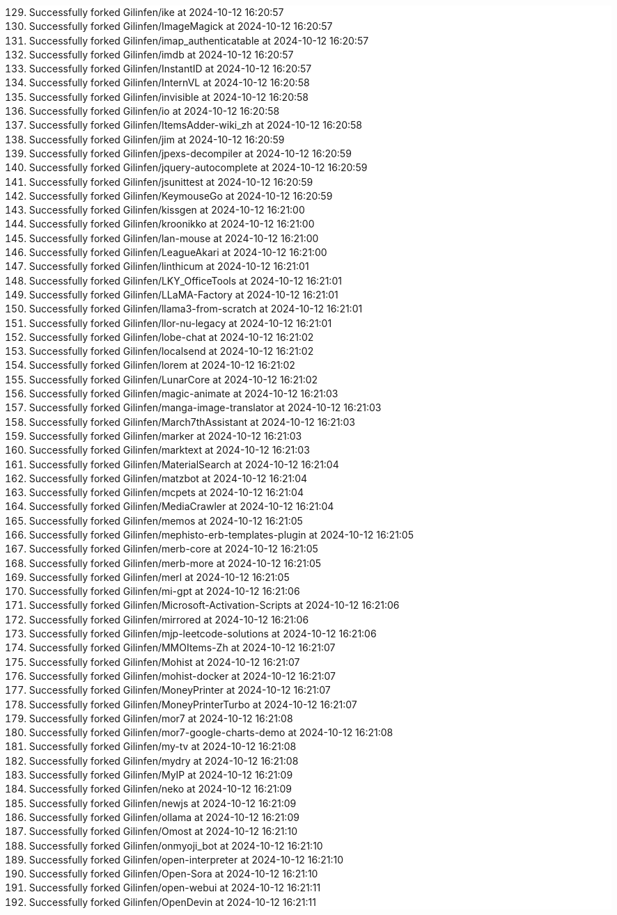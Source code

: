 129. Successfully forked Gilinfen/ike at 2024-10-12 16:20:57
130. Successfully forked Gilinfen/ImageMagick at 2024-10-12 16:20:57
131. Successfully forked Gilinfen/imap_authenticatable at 2024-10-12 16:20:57
132. Successfully forked Gilinfen/imdb at 2024-10-12 16:20:57
133. Successfully forked Gilinfen/InstantID at 2024-10-12 16:20:57
134. Successfully forked Gilinfen/InternVL at 2024-10-12 16:20:58
135. Successfully forked Gilinfen/invisible at 2024-10-12 16:20:58
136. Successfully forked Gilinfen/io at 2024-10-12 16:20:58
137. Successfully forked Gilinfen/ItemsAdder-wiki_zh at 2024-10-12 16:20:58
138. Successfully forked Gilinfen/jim at 2024-10-12 16:20:59
139. Successfully forked Gilinfen/jpexs-decompiler at 2024-10-12 16:20:59
140. Successfully forked Gilinfen/jquery-autocomplete at 2024-10-12 16:20:59
141. Successfully forked Gilinfen/jsunittest at 2024-10-12 16:20:59
142. Successfully forked Gilinfen/KeymouseGo at 2024-10-12 16:20:59
143. Successfully forked Gilinfen/kissgen at 2024-10-12 16:21:00
144. Successfully forked Gilinfen/kroonikko at 2024-10-12 16:21:00
145. Successfully forked Gilinfen/lan-mouse at 2024-10-12 16:21:00
146. Successfully forked Gilinfen/LeagueAkari at 2024-10-12 16:21:00
147. Successfully forked Gilinfen/linthicum at 2024-10-12 16:21:01
148. Successfully forked Gilinfen/LKY_OfficeTools at 2024-10-12 16:21:01
149. Successfully forked Gilinfen/LLaMA-Factory at 2024-10-12 16:21:01
150. Successfully forked Gilinfen/llama3-from-scratch at 2024-10-12 16:21:01
151. Successfully forked Gilinfen/llor-nu-legacy at 2024-10-12 16:21:01
152. Successfully forked Gilinfen/lobe-chat at 2024-10-12 16:21:02
153. Successfully forked Gilinfen/localsend at 2024-10-12 16:21:02
154. Successfully forked Gilinfen/lorem at 2024-10-12 16:21:02
155. Successfully forked Gilinfen/LunarCore at 2024-10-12 16:21:02
156. Successfully forked Gilinfen/magic-animate at 2024-10-12 16:21:03
157. Successfully forked Gilinfen/manga-image-translator at 2024-10-12 16:21:03
158. Successfully forked Gilinfen/March7thAssistant at 2024-10-12 16:21:03
159. Successfully forked Gilinfen/marker at 2024-10-12 16:21:03
160. Successfully forked Gilinfen/marktext at 2024-10-12 16:21:03
161. Successfully forked Gilinfen/MaterialSearch at 2024-10-12 16:21:04
162. Successfully forked Gilinfen/matzbot at 2024-10-12 16:21:04
163. Successfully forked Gilinfen/mcpets at 2024-10-12 16:21:04
164. Successfully forked Gilinfen/MediaCrawler at 2024-10-12 16:21:04
165. Successfully forked Gilinfen/memos at 2024-10-12 16:21:05
166. Successfully forked Gilinfen/mephisto-erb-templates-plugin at 2024-10-12 16:21:05
167. Successfully forked Gilinfen/merb-core at 2024-10-12 16:21:05
168. Successfully forked Gilinfen/merb-more at 2024-10-12 16:21:05
169. Successfully forked Gilinfen/merl at 2024-10-12 16:21:05
170. Successfully forked Gilinfen/mi-gpt at 2024-10-12 16:21:06
171. Successfully forked Gilinfen/Microsoft-Activation-Scripts at 2024-10-12 16:21:06
172. Successfully forked Gilinfen/mirrored at 2024-10-12 16:21:06
173. Successfully forked Gilinfen/mjp-leetcode-solutions at 2024-10-12 16:21:06
174. Successfully forked Gilinfen/MMOItems-Zh at 2024-10-12 16:21:07
175. Successfully forked Gilinfen/Mohist at 2024-10-12 16:21:07
176. Successfully forked Gilinfen/mohist-docker at 2024-10-12 16:21:07
177. Successfully forked Gilinfen/MoneyPrinter at 2024-10-12 16:21:07
178. Successfully forked Gilinfen/MoneyPrinterTurbo at 2024-10-12 16:21:07
179. Successfully forked Gilinfen/mor7 at 2024-10-12 16:21:08
180. Successfully forked Gilinfen/mor7-google-charts-demo at 2024-10-12 16:21:08
181. Successfully forked Gilinfen/my-tv at 2024-10-12 16:21:08
182. Successfully forked Gilinfen/mydry at 2024-10-12 16:21:08
183. Successfully forked Gilinfen/MyIP at 2024-10-12 16:21:09
184. Successfully forked Gilinfen/neko at 2024-10-12 16:21:09
185. Successfully forked Gilinfen/newjs at 2024-10-12 16:21:09
186. Successfully forked Gilinfen/ollama at 2024-10-12 16:21:09
187. Successfully forked Gilinfen/Omost at 2024-10-12 16:21:10
188. Successfully forked Gilinfen/onmyoji_bot at 2024-10-12 16:21:10
189. Successfully forked Gilinfen/open-interpreter at 2024-10-12 16:21:10
190. Successfully forked Gilinfen/Open-Sora at 2024-10-12 16:21:10
191. Successfully forked Gilinfen/open-webui at 2024-10-12 16:21:11
192. Successfully forked Gilinfen/OpenDevin at 2024-10-12 16:21:11